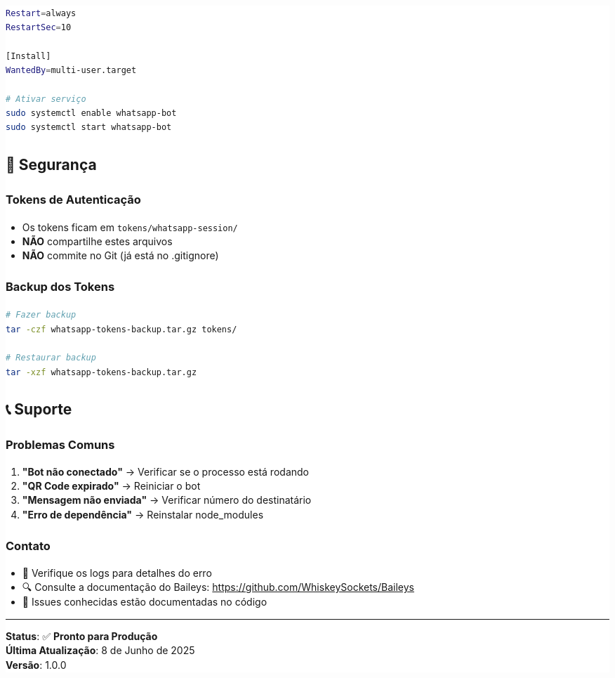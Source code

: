 ```bash
Restart=always
RestartSec=10

[Install]
WantedBy=multi-user.target

# Ativar serviço
sudo systemctl enable whatsapp-bot
sudo systemctl start whatsapp-bot
```

## 🔐 Segurança

### Tokens de Autenticação
- Os tokens ficam em `tokens/whatsapp-session/`
- **NÃO** compartilhe estes arquivos
- **NÃO** commite no Git (já está no .gitignore)

### Backup dos Tokens
```bash
# Fazer backup
tar -czf whatsapp-tokens-backup.tar.gz tokens/

# Restaurar backup
tar -xzf whatsapp-tokens-backup.tar.gz
```

## 📞 Suporte

### Problemas Comuns
1. **"Bot não conectado"** → Verificar se o processo está rodando
2. **"QR Code expirado"** → Reiniciar o bot
3. **"Mensagem não enviada"** → Verificar número do destinatário
4. **"Erro de dependência"** → Reinstalar node_modules

### Contato
- 📧 Verifique os logs para detalhes do erro
- 🔍 Consulte a documentação do Baileys: https://github.com/WhiskeySockets/Baileys
- 💬 Issues conhecidas estão documentadas no código

---

**Status**: ✅ **Pronto para Produção**  
**Última Atualização**: 8 de Junho de 2025  
**Versão**: 1.0.0